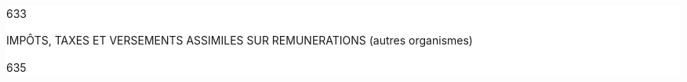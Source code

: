 </td>
      <td width="38">

</td>
      <td width="39">

</td>
    </tr>
    <tr>
      <td width="52">

633

</td>
      <td width="90" colspan="3">

IMPÔTS, TAXES ET VERSEMENTS ASSIMILES SUR REMUNERATIONS (autres organismes)

</td>
      <td width="54">

</td>
      <td width="42">

</td>
      <td width="43">

</td>
      <td colspan="2" width="55">

</td>
      <td width="43">

</td>
      <td width="38">

</td>
      <td width="53" colspan="2">

</td>
      <td width="41">

</td>
      <td width="38">

</td>
      <td colspan="2" width="53">

</td>
      <td width="38">

</td>
      <td width="39">

</td>
    </tr>
    <tr>
      <td width="52">

635
